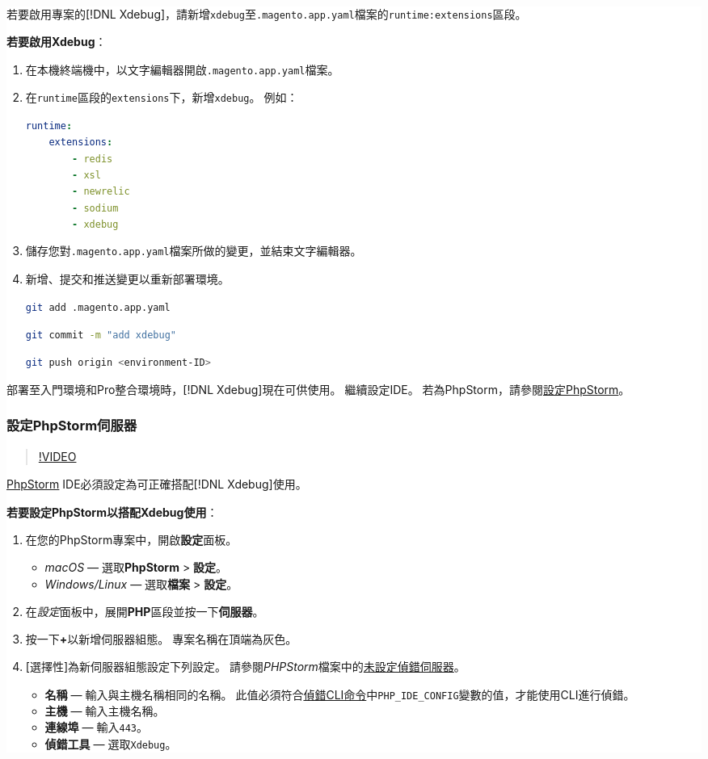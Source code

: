 若要啟用專案的[!DNL Xdebug]，請新增`xdebug`至`.magento.app.yaml`檔案的`runtime:extensions`區段。

**若要啟用Xdebug**：

1. 在本機終端機中，以文字編輯器開啟`.magento.app.yaml`檔案。

1. 在`runtime`區段的`extensions`下，新增`xdebug`。 例如：

   ```yaml
   runtime:
       extensions:
           - redis
           - xsl
           - newrelic
           - sodium
           - xdebug
   ```

1. 儲存您對`.magento.app.yaml`檔案所做的變更，並結束文字編輯器。

1. 新增、提交和推送變更以重新部署環境。

   ```bash
   git add .magento.app.yaml
   ```

   ```bash
   git commit -m "add xdebug"
   ```

   ```bash
   git push origin <environment-ID>
   ```

部署至入門環境和Pro整合環境時，[!DNL Xdebug]現在可供使用。 繼續設定IDE。 若為PhpStorm，請參閱[設定PhpStorm](#configure-phpstorm)。

### 設定PhpStorm伺服器

>[!VIDEO](https://video.tv.adobe.com/v/3437409?learn=on)

[PhpStorm](https://www.jetbrains.com/phpstorm/) IDE必須設定為可正確搭配[!DNL Xdebug]使用。

**若要設定PhpStorm以搭配Xdebug使用**：

1. 在您的PhpStorm專案中，開啟&#x200B;**設定**&#x200B;面板。

   - _macOS_ — 選取&#x200B;**PhpStorm** > **設定**。
   - _Windows/Linux_ — 選取&#x200B;**檔案** > **設定**。

1. 在&#x200B;_設定_&#x200B;面板中，展開&#x200B;**PHP**&#x200B;區段並按一下&#x200B;**伺服器**。

1. 按一下&#x200B;**+**&#x200B;以新增伺服器組態。 專案名稱在頂端為灰色。

1. [選擇性]為新伺服器組態設定下列設定。 請參閱&#x200B;_PHPStorm_&#x200B;檔案中的[未設定偵錯伺服器](https://www.jetbrains.com/help/phpstorm/troubleshooting-php-debugging.html#no-debug-server-is-configured)。

   - **名稱** — 輸入與主機名稱相同的名稱。 此值必須符合[偵錯CLI命令](#debug-cli-commands)中`PHP_IDE_CONFIG`變數的值，才能使用CLI進行偵錯。
   - **主機** — 輸入主機名稱。
   - **連線埠** — 輸入`443`。
   - **偵錯工具** — 選取`Xdebug`。
